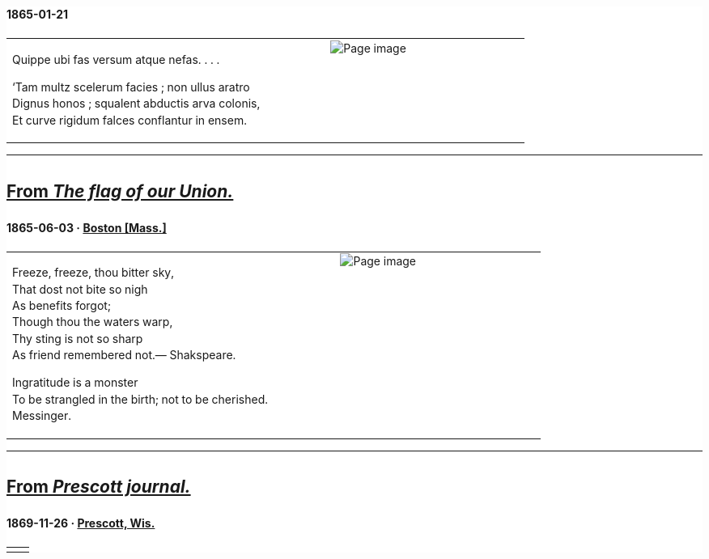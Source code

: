 #### 1865-01-21

<table style="width: 100%;"><tr><td style="width: 50%">

  
  
Quippe ubi fas versum atque nefas. . . .  
  
‘Tam multz scelerum facies ; non ullus aratro  
Dignus honos ; squalent abductis arva colonis,  
Et curve rigidum falces conflantur in ensem.
</td><td style="width: 50%; max-height: 75%; margin: auto; display: block;">
<img alt="Page image" src="https://iiif.archive.org/image/iiif/2/sim_saturday-review-uk_the-saturday-review_1865-01-21_19_482%2Fsim_saturday-review-uk_the-saturday-review_1865-01-21_19_482_jp2.zip%2Fsim_saturday-review-uk_the-saturday-review_1865-01-21_19_482_jp2%2Fsim_saturday-review-uk_the-saturday-review_1865-01-21_19_482_0021.jp2/pct:21.846846846846848,84.23387096774194,22.232947232947232,2.7620967741935485/600,/0/default.jpg"/>
</td>
</tr></table>

---

## [From _The flag of our Union._](https://archive.org/details/sim_flag-of-our-union_1865-06-03_20_22/page/n3/mode/1up?view=theater)

#### 1865-06-03 &middot; [Boston [Mass.]](http://dbpedia.org/resource/Boston)

<table style="width: 100%;"><tr><td style="width: 50%">

  
Freeze, freeze, thou bitter sky,  
That dost not bite so nigh  
As benefits forgot;  
Though thou the waters warp,  
Thy sting is not so sharp  
As friend remembered not.— Shakspeare.  
  
Ingratitude is a monster  
To be strangled in the birth; not to be cherished.  
Messinger.
</td><td style="width: 50%; max-height: 75%; margin: auto; display: block;">
<img alt="Page image" src="https://iiif.archive.org/image/iiif/2/sim_flag-of-our-union_1865-06-03_20_22%2Fsim_flag-of-our-union_1865-06-03_20_22_jp2.zip%2Fsim_flag-of-our-union_1865-06-03_20_22_jp2%2Fsim_flag-of-our-union_1865-06-03_20_22_0003.jp2/pct:4.465678627145086,41.4390756302521,12.929017160686428,5.287114845938375/600,/0/default.jpg"/>
</td>
</tr></table>

---

## [From _Prescott journal._](https://www.loc.gov/resource/sn85033221/1869-11-26/ed-1/?sp=1)

#### 1869-11-26 &middot; [Prescott, Wis.](http://dbpedia.org/resource/Prescott%2C_Wisconsin)

<table style="width: 100%;"><tr><td style="width: 50%">

  